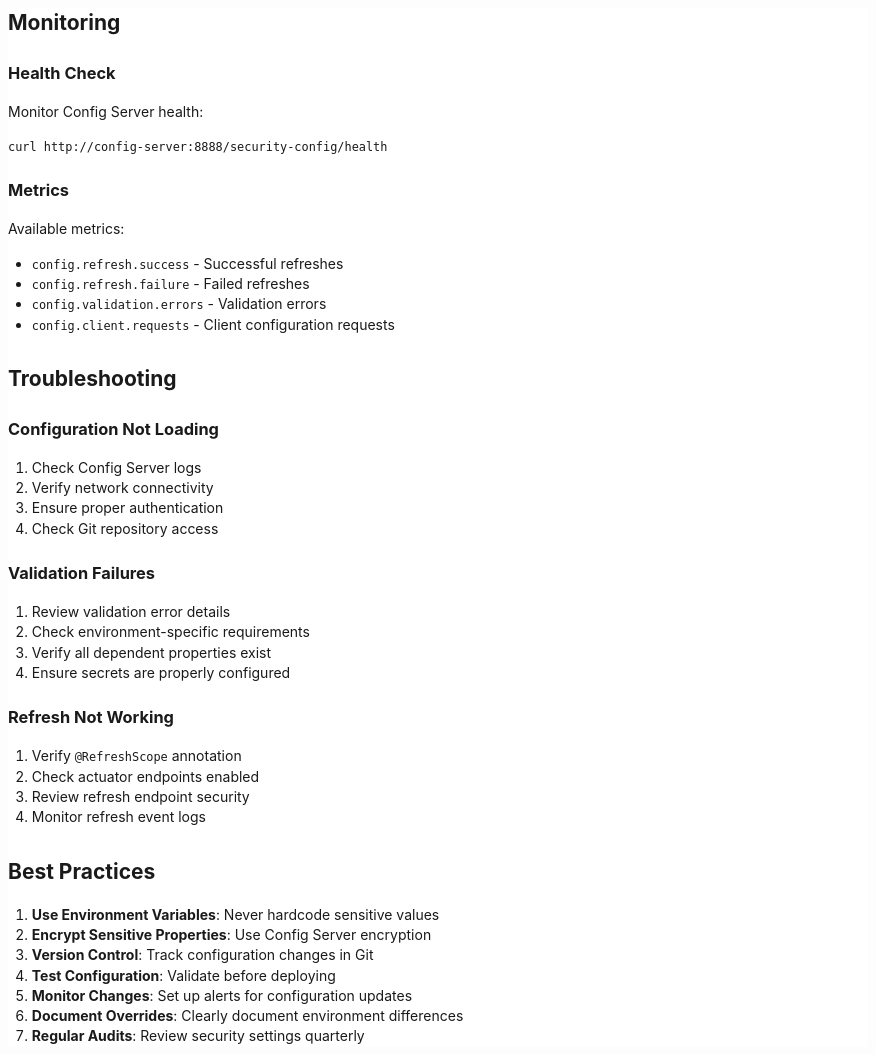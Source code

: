 ## Monitoring

### Health Check

Monitor Config Server health:

```bash
curl http://config-server:8888/security-config/health
```

### Metrics

Available metrics:
- `config.refresh.success` - Successful refreshes
- `config.refresh.failure` - Failed refreshes
- `config.validation.errors` - Validation errors
- `config.client.requests` - Client configuration requests

## Troubleshooting

### Configuration Not Loading

1. Check Config Server logs
2. Verify network connectivity
3. Ensure proper authentication
4. Check Git repository access

### Validation Failures

1. Review validation error details
2. Check environment-specific requirements
3. Verify all dependent properties exist
4. Ensure secrets are properly configured

### Refresh Not Working

1. Verify `@RefreshScope` annotation
2. Check actuator endpoints enabled
3. Review refresh endpoint security
4. Monitor refresh event logs

## Best Practices

1. **Use Environment Variables**: Never hardcode sensitive values
2. **Encrypt Sensitive Properties**: Use Config Server encryption
3. **Version Control**: Track configuration changes in Git
4. **Test Configuration**: Validate before deploying
5. **Monitor Changes**: Set up alerts for configuration updates
6. **Document Overrides**: Clearly document environment differences
7. **Regular Audits**: Review security settings quarterly